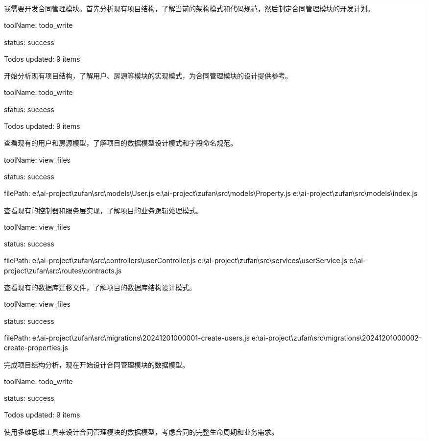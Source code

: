 


          
我需要开发合同管理模块。首先分析现有项目结构，了解当前的架构模式和代码规范，然后制定合同管理模块的开发计划。
        
            
toolName: todo_write
            
status: success
          
Todos updated: 9 items
          
开始分析现有项目结构，了解用户、房源等模块的实现模式，为合同管理模块的设计提供参考。
        
            
toolName: todo_write
            
status: success
          
Todos updated: 9 items
          
查看现有的用户和房源模型，了解项目的数据模型设计模式和字段命名规范。
        
            
toolName: view_files
            
status: success
          
            
filePath: e:\ai-project\zufan\src\models\User.js
e:\ai-project\zufan\src\models\Property.js
e:\ai-project\zufan\src\models\index.js
          
查看现有的控制器和服务层实现，了解项目的业务逻辑处理模式。
        
            
toolName: view_files
            
status: success
          
            
filePath: e:\ai-project\zufan\src\controllers\userController.js
e:\ai-project\zufan\src\services\userService.js
e:\ai-project\zufan\src\routes\contracts.js
          
查看现有的数据库迁移文件，了解项目的数据库结构设计模式。
        
            
toolName: view_files
            
status: success
          
            
filePath: e:\ai-project\zufan\src\migrations\20241201000001-create-users.js
e:\ai-project\zufan\src\migrations\20241201000002-create-properties.js
          
完成项目结构分析，现在开始设计合同管理模块的数据模型。
        
            
toolName: todo_write
            
status: success
          
Todos updated: 9 items
          
使用多维思维工具来设计合同管理模块的数据模型，考虑合同的完整生命周期和业务需求。
        